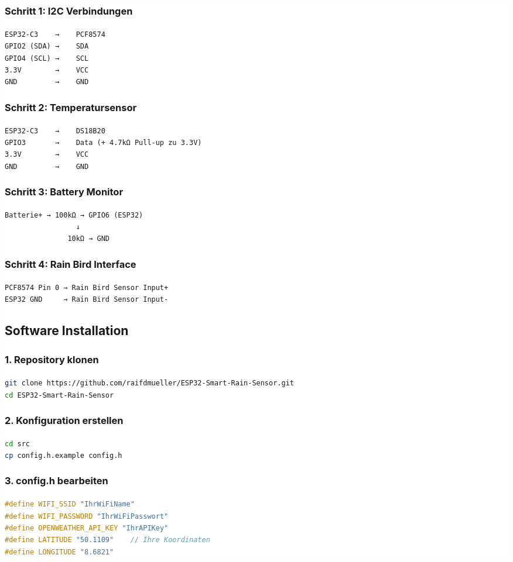### Schritt 1: I2C Verbindungen
```
ESP32-C3    →    PCF8574
GPIO2 (SDA) →    SDA
GPIO4 (SCL) →    SCL
3.3V        →    VCC
GND         →    GND
```

### Schritt 2: Temperatursensor
```
ESP32-C3    →    DS18B20
GPIO3       →    Data (+ 4.7kΩ Pull-up zu 3.3V)
3.3V        →    VCC
GND         →    GND
```

### Schritt 3: Battery Monitor
```
Batterie+ → 100kΩ → GPIO6 (ESP32)
                 ↓
               10kΩ → GND
```

### Schritt 4: Rain Bird Interface
```
PCF8574 Pin 0 → Rain Bird Sensor Input+
ESP32 GND     → Rain Bird Sensor Input-
```

## Software Installation

### 1. Repository klonen
```bash
git clone https://github.com/raifdmueller/ESP32-Smart-Rain-Sensor.git
cd ESP32-Smart-Rain-Sensor
```

### 2. Konfiguration erstellen
```bash
cd src
cp config.h.example config.h
```

### 3. config.h bearbeiten
```cpp
#define WIFI_SSID "IhrWiFiName"
#define WIFI_PASSWORD "IhrWiFiPasswort"
#define OPENWEATHER_API_KEY "IhrAPIKey"
#define LATITUDE "50.1109"    // Ihre Koordinaten
#define LONGITUDE "8.6821"
```
